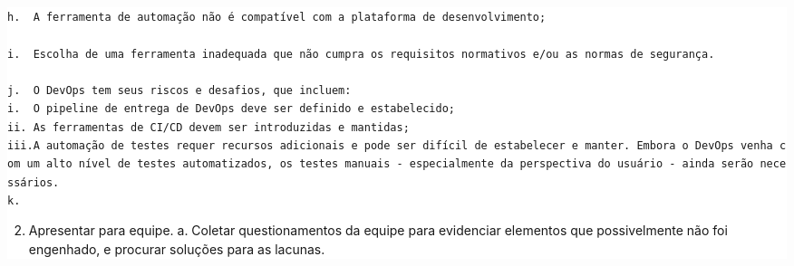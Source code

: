     h.	A ferramenta de automação não é compatível com a plataforma de desenvolvimento;

    i.	Escolha de uma ferramenta inadequada que não cumpra os requisitos normativos e/ou as normas de segurança.

    j.	O DevOps tem seus riscos e desafios, que incluem:
    i.	O pipeline de entrega de DevOps deve ser definido e estabelecido;
    ii.	As ferramentas de CI/CD devem ser introduzidas e mantidas;
    iii.A automação de testes requer recursos adicionais e pode ser difícil de estabelecer e manter. Embora o DevOps venha com um alto nível de testes automatizados, os testes manuais - especialmente da perspectiva do usuário - ainda serão necessários.
    k.	

2.	Apresentar para equipe.
    a.	Coletar questionamentos da equipe para evidenciar elementos que possivelmente não foi engenhado, e procurar soluções para as lacunas.




